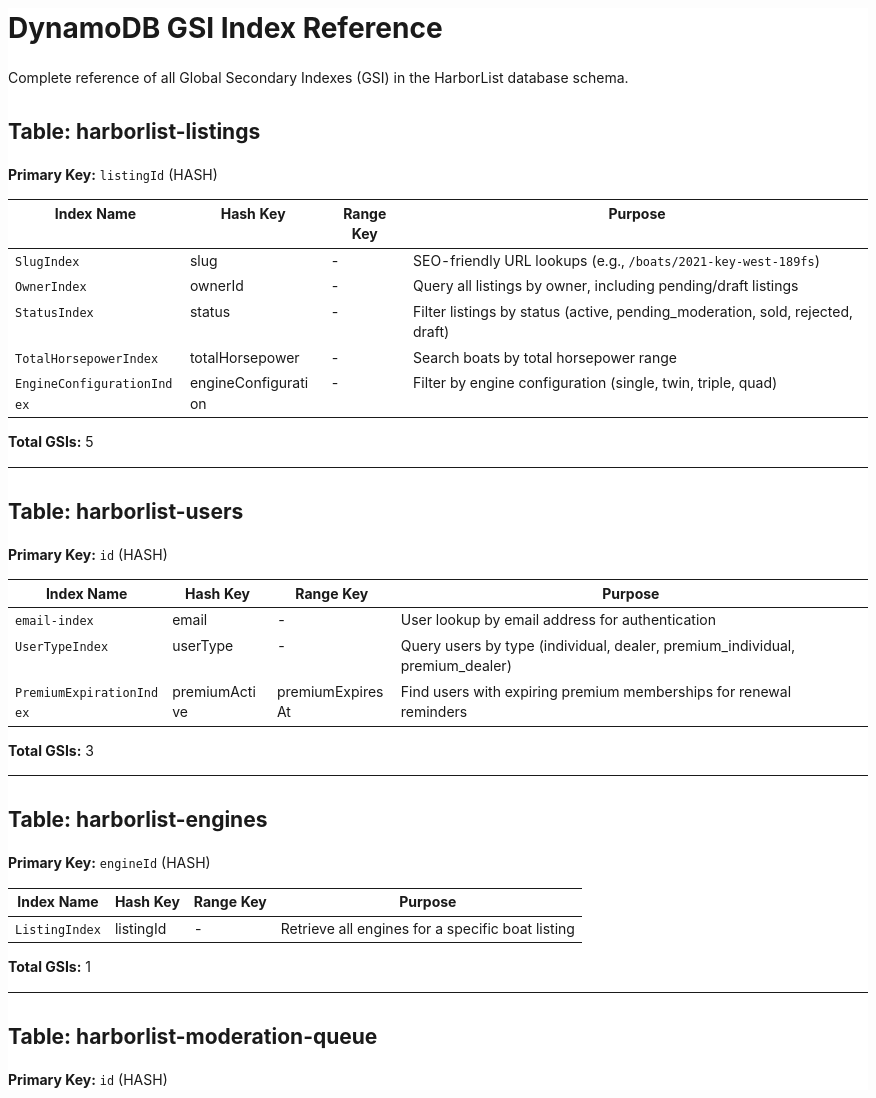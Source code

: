 # DynamoDB GSI Index Reference

Complete reference of all Global Secondary Indexes (GSI) in the HarborList database schema.

## Table: harborlist-listings
**Primary Key:** `listingId` (HASH)

| Index Name | Hash Key | Range Key | Purpose |
|------------|----------|-----------|---------|
| `SlugIndex` | slug | - | SEO-friendly URL lookups (e.g., `/boats/2021-key-west-189fs`) |
| `OwnerIndex` | ownerId | - | Query all listings by owner, including pending/draft listings |
| `StatusIndex` | status | - | Filter listings by status (active, pending_moderation, sold, rejected, draft) |
| `TotalHorsepowerIndex` | totalHorsepower | - | Search boats by total horsepower range |
| `EngineConfigurationIndex` | engineConfiguration | - | Filter by engine configuration (single, twin, triple, quad) |

**Total GSIs:** 5

---

## Table: harborlist-users
**Primary Key:** `id` (HASH)

| Index Name | Hash Key | Range Key | Purpose |
|------------|----------|-----------|---------|
| `email-index` | email | - | User lookup by email address for authentication |
| `UserTypeIndex` | userType | - | Query users by type (individual, dealer, premium_individual, premium_dealer) |
| `PremiumExpirationIndex` | premiumActive | premiumExpiresAt | Find users with expiring premium memberships for renewal reminders |

**Total GSIs:** 3

---

## Table: harborlist-engines
**Primary Key:** `engineId` (HASH)

| Index Name | Hash Key | Range Key | Purpose |
|------------|----------|-----------|---------|
| `ListingIndex` | listingId | - | Retrieve all engines for a specific boat listing |

**Total GSIs:** 1

---

## Table: harborlist-moderation-queue
**Primary Key:** `id` (HASH)
